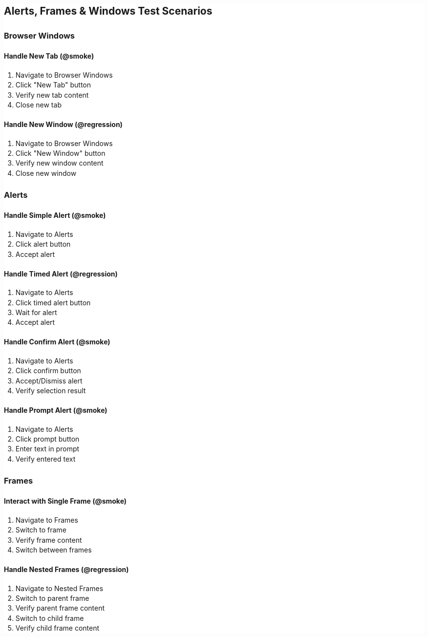 ## Alerts, Frames & Windows Test Scenarios

### Browser Windows
#### Handle New Tab (@smoke)
1. Navigate to Browser Windows
2. Click "New Tab" button
3. Verify new tab content
4. Close new tab

#### Handle New Window (@regression)
1. Navigate to Browser Windows
2. Click "New Window" button
3. Verify new window content
4. Close new window

### Alerts
#### Handle Simple Alert (@smoke)
1. Navigate to Alerts
2. Click alert button
3. Accept alert

#### Handle Timed Alert (@regression)
1. Navigate to Alerts
2. Click timed alert button
3. Wait for alert
4. Accept alert

#### Handle Confirm Alert (@smoke)
1. Navigate to Alerts
2. Click confirm button
3. Accept/Dismiss alert
4. Verify selection result

#### Handle Prompt Alert (@smoke)
1. Navigate to Alerts
2. Click prompt button
3. Enter text in prompt
4. Verify entered text

### Frames
#### Interact with Single Frame (@smoke)
1. Navigate to Frames
2. Switch to frame
3. Verify frame content
4. Switch between frames

#### Handle Nested Frames (@regression)
1. Navigate to Nested Frames
2. Switch to parent frame
3. Verify parent frame content
4. Switch to child frame
5. Verify child frame content
